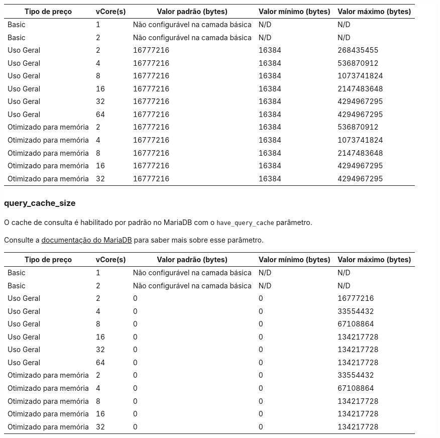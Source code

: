 |**Tipo de preço**|**vCore(s)**|**Valor padrão (bytes)**|**Valor mínimo (bytes)**|**Valor máximo (bytes)**|
|---|---|---|---|---|
|Basic|1|Não configurável na camada básica|N/D|N/D|
|Basic|2|Não configurável na camada básica|N/D|N/D|
|Uso Geral|2|16777216|16384|268435455|
|Uso Geral|4|16777216|16384|536870912|
|Uso Geral|8|16777216|16384|1073741824|
|Uso Geral|16|16777216|16384|2147483648|
|Uso Geral|32|16777216|16384|4294967295|
|Uso Geral|64|16777216|16384|4294967295|
|Otimizado para memória|2|16777216|16384|536870912|
|Otimizado para memória|4|16777216|16384|1073741824|
|Otimizado para memória|8|16777216|16384|2147483648|
|Otimizado para memória|16|16777216|16384|4294967295|
|Otimizado para memória|32|16777216|16384|4294967295|

### <a name="query_cache_size"></a>query_cache_size

O cache de consulta é habilitado por padrão no MariaDB com o `have_query_cache` parâmetro. 

Consulte a [documentação do MariaDB](https://mariadb.com/kb/en/server-system-variables/#query_cache_size) para saber mais sobre esse parâmetro.

|**Tipo de preço**|**vCore(s)**|**Valor padrão (bytes)**|**Valor mínimo (bytes)**|**Valor máximo (bytes)**|
|---|---|---|---|---|
|Basic|1|Não configurável na camada básica|N/D|N/D|
|Basic|2|Não configurável na camada básica|N/D|N/D|
|Uso Geral|2|0|0|16777216|
|Uso Geral|4|0|0|33554432|
|Uso Geral|8|0|0|67108864|
|Uso Geral|16|0|0|134217728|
|Uso Geral|32|0|0|134217728|
|Uso Geral|64|0|0|134217728|
|Otimizado para memória|2|0|0|33554432|
|Otimizado para memória|4|0|0|67108864|
|Otimizado para memória|8|0|0|134217728|
|Otimizado para memória|16|0|0|134217728|
|Otimizado para memória|32|0|0|134217728|
